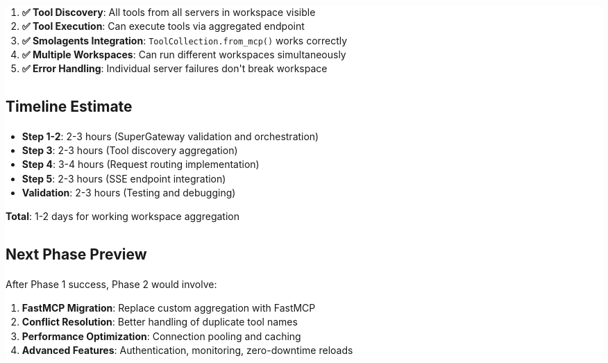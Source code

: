 1. **✅ Tool Discovery**: All tools from all servers in workspace visible
2. **✅ Tool Execution**: Can execute tools via aggregated endpoint  
3. **✅ Smolagents Integration**: `ToolCollection.from_mcp()` works correctly
4. **✅ Multiple Workspaces**: Can run different workspaces simultaneously
5. **✅ Error Handling**: Individual server failures don't break workspace

## Timeline Estimate

- **Step 1-2**: 2-3 hours (SuperGateway validation and orchestration)
- **Step 3**: 2-3 hours (Tool discovery aggregation)
- **Step 4**: 3-4 hours (Request routing implementation)
- **Step 5**: 2-3 hours (SSE endpoint integration)
- **Validation**: 2-3 hours (Testing and debugging)

**Total**: 1-2 days for working workspace aggregation

## Next Phase Preview

After Phase 1 success, Phase 2 would involve:
1. **FastMCP Migration**: Replace custom aggregation with FastMCP
2. **Conflict Resolution**: Better handling of duplicate tool names
3. **Performance Optimization**: Connection pooling and caching
4. **Advanced Features**: Authentication, monitoring, zero-downtime reloads